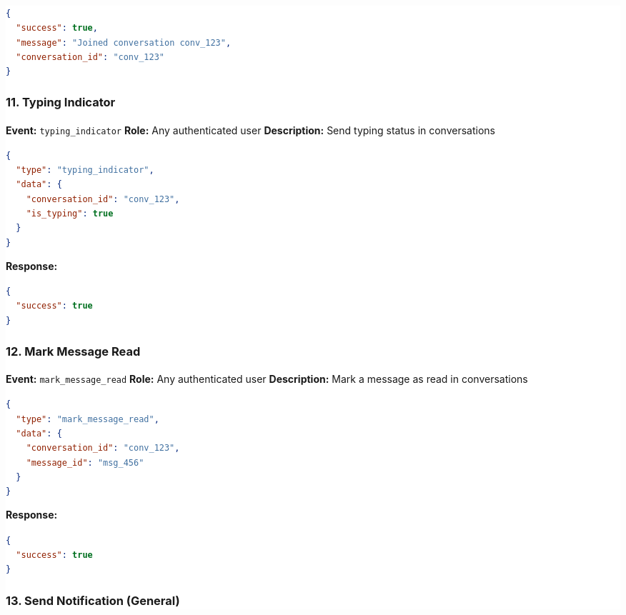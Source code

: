 ```json
{
  "success": true,
  "message": "Joined conversation conv_123",
  "conversation_id": "conv_123"
}
```

### 11. Typing Indicator

**Event:** `typing_indicator`
**Role:** Any authenticated user
**Description:** Send typing status in conversations

```json
{
  "type": "typing_indicator",
  "data": {
    "conversation_id": "conv_123",
    "is_typing": true
  }
}
```

**Response:**

```json
{
  "success": true
}
```

### 12. Mark Message Read

**Event:** `mark_message_read`
**Role:** Any authenticated user
**Description:** Mark a message as read in conversations

```json
{
  "type": "mark_message_read",
  "data": {
    "conversation_id": "conv_123",
    "message_id": "msg_456"
  }
}
```

**Response:**

```json
{
  "success": true
}
```

### 13. Send Notification (General)
